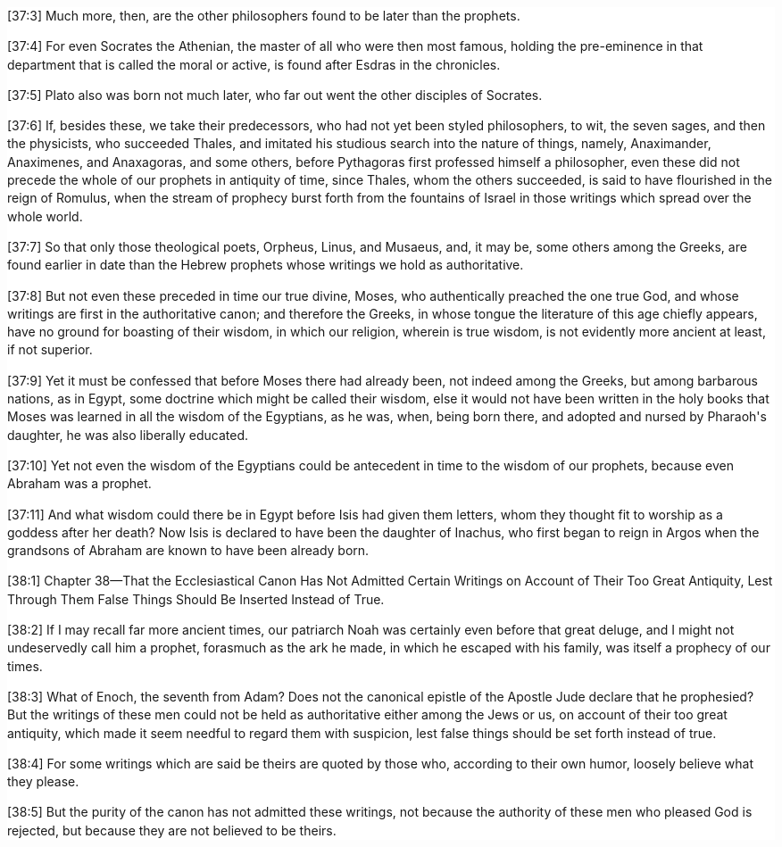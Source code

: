 [37:3] Much more, then, are the other philosophers found to be later than the prophets.

[37:4] For even Socrates the Athenian, the master of all who were then most famous, holding the pre-eminence in that department that is called the moral or active, is found after Esdras in the chronicles.

[37:5] Plato also was born not much later, who far out went the other disciples of Socrates.

[37:6] If, besides these, we take their predecessors, who had not yet been styled philosophers, to wit, the seven sages, and then the physicists, who succeeded Thales, and imitated his studious search into the nature of things, namely, Anaximander, Anaximenes, and Anaxagoras, and some others, before Pythagoras first professed himself a philosopher, even these did not precede the whole of our prophets in antiquity of time, since Thales, whom the others succeeded, is said to have flourished in the reign of Romulus, when the stream of prophecy burst forth from the fountains of Israel in those writings which spread over the whole world.

[37:7] So that only those theological poets, Orpheus, Linus, and Musaeus, and, it may be, some others among the Greeks, are found earlier in date than the Hebrew prophets whose writings we hold as authoritative.

[37:8] But not even these preceded in time our true divine, Moses, who authentically preached the one true God, and whose writings are first in the authoritative canon; and therefore the Greeks, in whose  tongue the literature of this age chiefly appears, have no ground for boasting of their wisdom, in which our religion, wherein is true wisdom, is not evidently more ancient at least, if not superior.

[37:9] Yet it must be confessed that before Moses there had already been, not indeed among the Greeks, but among barbarous nations, as in Egypt, some doctrine which might be called their wisdom, else it would not have been written in the holy books that Moses was learned in all the wisdom of the Egyptians, as he was, when, being born there, and adopted and nursed by Pharaoh's daughter, he was also liberally educated.

[37:10] Yet not even the wisdom of the Egyptians could be antecedent in time to the wisdom of our prophets, because even Abraham was a prophet.

[37:11] And what wisdom could there be in Egypt before Isis had given them letters, whom they thought fit to worship as a goddess after her death? Now Isis is declared to have been the daughter of Inachus, who first began to reign in Argos when the grandsons of Abraham are known to have been already born.

[38:1] Chapter 38—That the Ecclesiastical Canon Has Not Admitted Certain Writings on Account of Their Too Great Antiquity, Lest Through Them False Things Should Be Inserted Instead of True.

[38:2] If I may recall far more ancient times, our patriarch Noah was certainly even before that great deluge, and I might not undeservedly call him a prophet, forasmuch as the ark he made, in which he escaped with his family, was itself a prophecy of our times.

[38:3] What of Enoch, the seventh from Adam? Does not the canonical epistle of the Apostle Jude declare that he prophesied? But the writings of these men could not be held as authoritative either among the Jews or us, on account of their too great antiquity, which made it seem needful to regard them with suspicion, lest false things should be set forth instead of true.

[38:4] For some writings which are said be theirs are quoted by those who, according to their own humor, loosely believe what they please.

[38:5] But the purity of the canon has not admitted these writings, not because the authority of these men who pleased God is rejected, but because they are not believed to be theirs.
